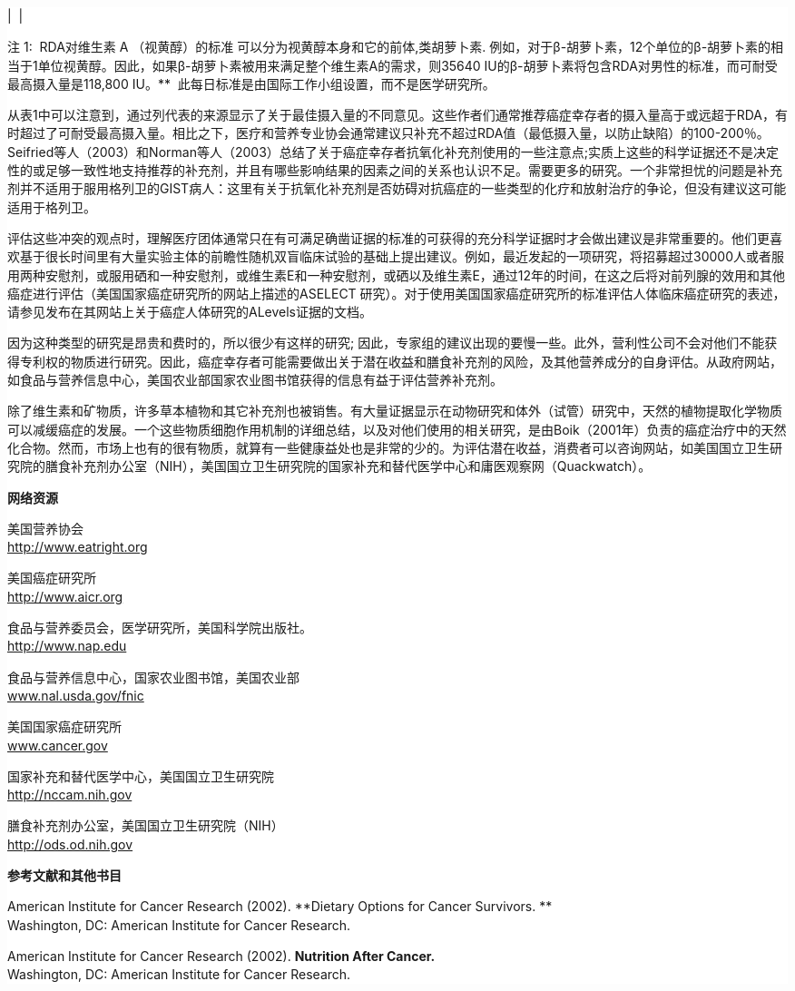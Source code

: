 |&nbsp;
|&nbsp;
</tr>
<tr>
<td colspan="7">注 1:  RDA对维生素 A （视黄醇）的标准 可以分为视黄醇本身和它的前体,类胡萝卜素. 例如，对于β-胡萝卜素，12个单位的β-胡萝卜素的相当于1单位视黄醇。因此，如果β-胡萝卜素被用来满足整个维生素A的需求，则35640 IU的β-胡萝卜素将包含RDA对男性的标准，而可耐受最高摄入量是118,800 IU。**  此每日标准是由国际工作小组设置，而不是医学研究所。</td>
</tr>
</tbody>
</table>
<p>从表1中可以注意到，通过列代表的来源显示了关于最佳摄入量的不同意见。这些作者们通常推荐癌症幸存者的摄入量高于或远超于RDA，有时超过了可耐受最高摄入量。相比之下，医疗和营养专业协会通常建议只补充不超过RDA值（最低摄入量，以防止缺陷）的100-200％。 Seifried等人（2003）和Norman等人（2003）总结了关于癌症幸存者抗氧化补充剂使用的一些注意点;实质上这些的科学证据还不是决定性的或足够一致性地支持推荐的补充剂，并且有哪些影响结果的因素之间的关系也认识不足。需要更多的研究。一个非常担忧的问题是补充剂并不适用于服用格列卫的GIST病人：这里有关于抗氧化补充剂是否妨碍对抗癌症的一些类型的化疗和放射治疗的争论，但没有建议这可能适用于格列卫。

评估这些冲突的观点时，理解医疗团体通常只在有可满足确凿证据的标准的可获得的充分科学证据时才会做出建议是非常重要的。他们更喜欢基于很长时间里有大量实验主体的前瞻性随机双盲临床试验的基础上提出建议。例如，最近发起的一项研究，将招募超过30000人或者服用两种安慰剂，或服用硒和一种安慰剂，或维生素E和一种安慰剂，或硒以及维生素E，通过12年的时间，在这之后将对前列腺的效用和其他癌症进行评估（美国国家癌症研究所的网站上描述的ASELECT 研究）。对于使用美国国家癌症研究所的标准评估人体临床癌症研究的表述，请参见发布在其网站上关于癌症人体研究的ALevels证据的文档。

因为这种类型的研究是昂贵和费时的，所以很少有这样的研究; 因此，专家组的建议出现的要慢一些。此外，营利性公司不会对他们不能获得专利权的物质进行研究。因此，癌症幸存者可能需要做出关于潜在收益和膳食补充剂的风险，及其他营养成分的自身评估。从政府网站，如食品与营养信息中心，美国农业部国家农业图书馆获得的信息有益于评估营养补充剂。

除了维生素和矿物质，许多草本植物和其它补充剂也被销售。有大量证据显示在动物研究和体外（试管）研究中，天然的植物提取化学物质可以减缓癌症的发展。一个这些物质细胞作用机制的详细总结，以及对他们使用的相关研究，是由Boik（2001年）负责的癌症治疗中的天然化合物。然而，市场上也有的很有物质，就算有一些健康益处也是非常的少的。为评估潜在收益，消费者可以咨询网站，如美国国立卫生研究院的膳食补充剂办公室（NIH），美国国立卫生研究院的国家补充和替代医学中心和庸医观察网（Quackwatch）。

**网络资源**

美国营养协会<br />
http://www.eatright.org

美国癌症研究所<br />
http://www.aicr.org

食品与营养委员会，医学研究所，美国科学院出版社。<br />
http://www.nap.edu

食品与营养信息中心，国家农业图书馆，美国农业部<br />
www.nal.usda.gov/fnic

美国国家癌症研究所<br />
www.cancer.gov

国家补充和替代医学中心，美国国立卫生研究院<br />
http://nccam.nih.gov

膳食补充剂办公室，美国国立卫生研究院（NIH）<br />
http://ods.od.nih.gov

**参考文献和其他书目**

American Institute for Cancer Research (2002). **Dietary Options for Cancer Survivors. **<br />
Washington, DC: American Institute for Cancer Research.

American Institute for Cancer Research (2002). **Nutrition After Cancer.**<br />
Washington, DC: American Institute for Cancer Research.
